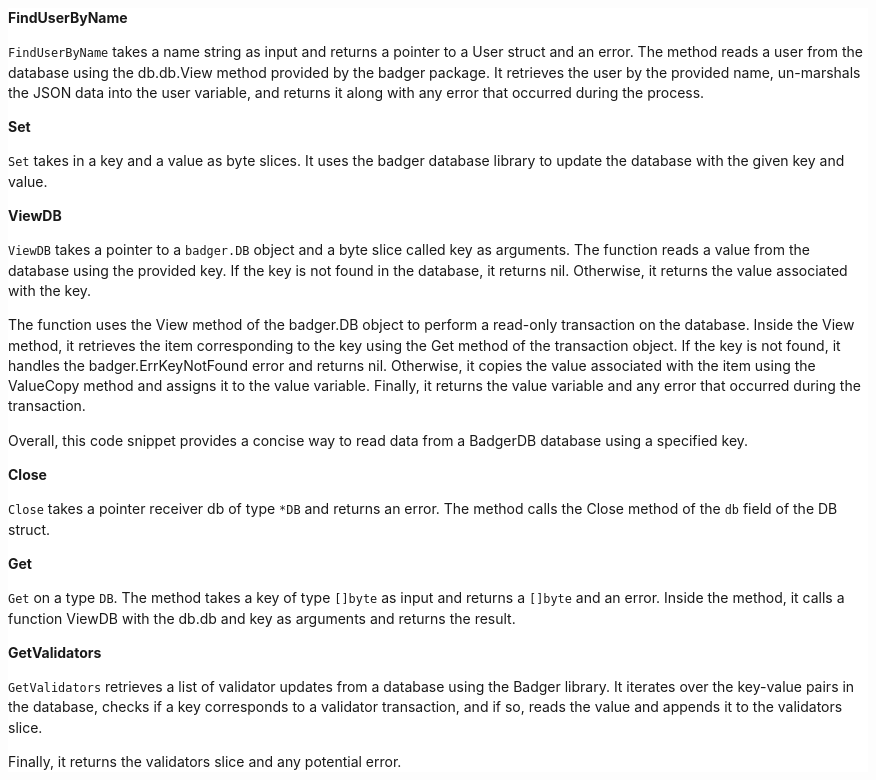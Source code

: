 **FindUserByName**

`FindUserByName` takes a name string as input and returns a pointer to a User struct and an error. The method reads a
user from the database using the db.db.View method provided by the badger package. It retrieves the user by the provided
name, un-marshals the JSON data into the user variable, and returns it along with any error that occurred during the process.

**Set**

`Set` takes in a key and a value as byte slices. It uses the badger database library to update the database with the given key and value.

**ViewDB**

`ViewDB` takes a pointer to a `badger.DB` object and a byte slice called key as arguments. The function reads a value
from the database using the provided key. If the key is not found in the database, it returns nil. Otherwise, it returns
the value associated with the key.

The function uses the View method of the badger.DB object to perform a read-only transaction on the database. Inside the
View method, it retrieves the item corresponding to the key using the Get method of the transaction object. If the key
is not found, it handles the badger.ErrKeyNotFound error and returns nil. Otherwise, it copies the value associated with
the item using the ValueCopy method and assigns it to the value variable. Finally, it returns the value variable and any
error that occurred during the transaction.

Overall, this code snippet provides a concise way to read data from a BadgerDB database using a specified key.

**Close**

`Close` takes a pointer receiver db of type `*DB` and returns an error. The method calls the Close method of the `db`
field of the DB struct.

**Get**

`Get` on a type `DB`. The method takes a key of type `[]byte` as input and returns a `[]byte` and an error.
Inside the method, it calls a function ViewDB with the db.db and key as arguments and returns the result.

**GetValidators**

`GetValidators` retrieves a list of validator updates from a database using the Badger library. It iterates over the
key-value pairs in the database, checks if a key corresponds to a validator transaction, and if so, reads the value and
appends it to the validators slice.

Finally, it returns the validators slice and any potential error.
